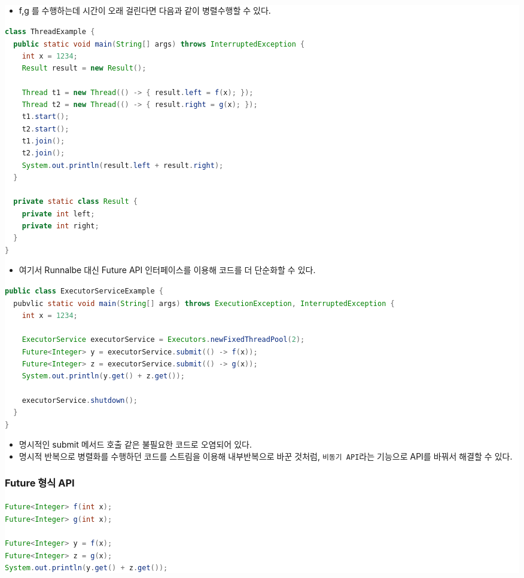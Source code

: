 - f,g 를 수행하는데 시간이 오래 걸린다면 다음과 같이 병렬수행할 수 있다.

```java
class ThreadExample {
  public static void main(String[] args) throws InterruptedException {
    int x = 1234;
    Result result = new Result();
    
    Thread t1 = new Thread(() -> { result.left = f(x); });
    Thread t2 = new Thread(() -> { result.right = g(x); });
    t1.start();
    t2.start();
    t1.join();
    t2.join();
    System.out.println(result.left + result.right);
  }
  
  private static class Result {
    private int left;
    private int right;
  }
}
```

- 여기서 Runnalbe 대신 Future API 인터페이스를 이용해 코드를 더 단순화할 수 있다.

```java
public class ExecutorServiceExample {
  pubvlic static void main(String[] args) throws ExecutionException, InterruptedException {
    int x = 1234;
    
    ExecutorService executorService = Executors.newFixedThreadPool(2);
    Future<Integer> y = executorService.submit(() -> f(x));
    Future<Integer> z = executorService.submit(() -> g(x));
    System.out.println(y.get() + z.get());
    
    executorService.shutdown();
  }
}
```

- 명시적인 submit 메서드 호출 같은 불필요한 코드로 오염되어 있다.
- 명시적 반복으로 병렬화를 수행하던 코드를 스트림을 이용해 내부반복으로 바꾼 것처럼, `비동기 API`라는 기능으로 API를 바꿔서 해결할 수 있다.

### Future 형식 API

```java
Future<Integer> f(int x);
Future<Integer> g(int x);

Future<Integer> y = f(x);
Future<Integer> z = g(x);
System.out.println(y.get() + z.get());
```
